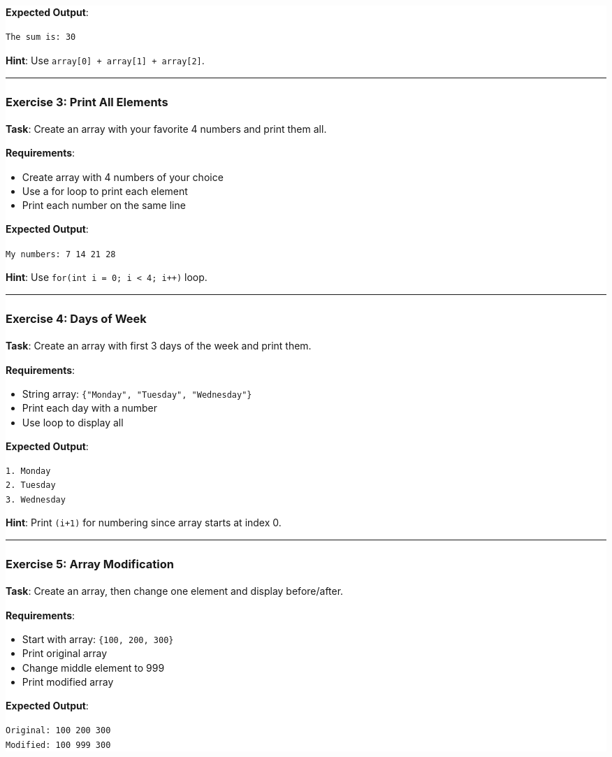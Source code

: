 **Expected Output**:
```
The sum is: 30
```

**Hint**: Use `array[0] + array[1] + array[2]`.

---

### **Exercise 3: Print All Elements**
**Task**: Create an array with your favorite 4 numbers and print them all.

**Requirements**:
- Create array with 4 numbers of your choice
- Use a for loop to print each element
- Print each number on the same line

**Expected Output**:
```
My numbers: 7 14 21 28
```

**Hint**: Use `for(int i = 0; i < 4; i++)` loop.

---

### **Exercise 4: Days of Week**
**Task**: Create an array with first 3 days of the week and print them.

**Requirements**:
- String array: `{"Monday", "Tuesday", "Wednesday"}`
- Print each day with a number
- Use loop to display all

**Expected Output**:
```
1. Monday
2. Tuesday  
3. Wednesday
```

**Hint**: Print `(i+1)` for numbering since array starts at index 0.

---

### **Exercise 5: Array Modification**
**Task**: Create an array, then change one element and display before/after.

**Requirements**:
- Start with array: `{100, 200, 300}`
- Print original array
- Change middle element to 999
- Print modified array

**Expected Output**:
```
Original: 100 200 300
Modified: 100 999 300
```

